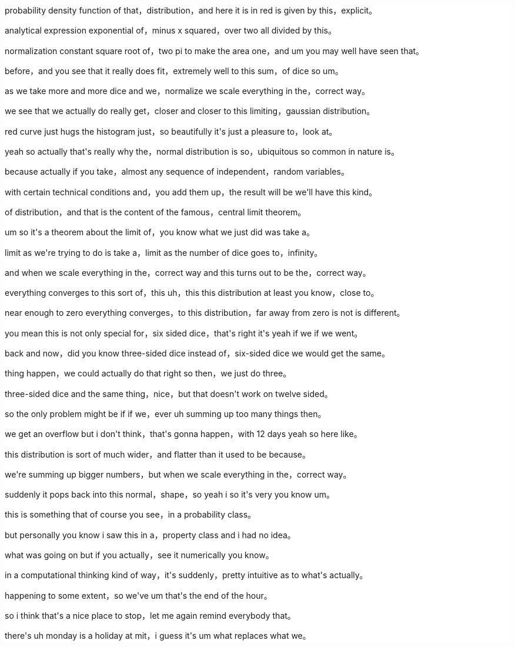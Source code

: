 probability density function of that，distribution，and here it is in red is given by this，explicit。

analytical expression exponential of，minus x squared，over two all divided by this。

normalization constant square root of，two pi to make the area one，and um you may well have seen that。

before，and you see that it really does fit，extremely well to this sum，of dice so um。

as we take more and more dice and we，normalize we scale everything in the，correct way。

we see that we actually do really get，closer and closer to this limiting，gaussian distribution。

red curve just hugs the histogram just，so beautifully it's just a pleasure to，look at。

yeah so actually that's really why the，normal distribution is so，ubiquitous so common in nature is。

because actually if you take，almost any sequence of independent，random variables。

with certain technical conditions and，you add them up，the result will be we'll have this kind。

of distribution，and that is the content of the famous，central limit theorem。

um so it's a theorem about the limit of，you know what we just did was take a。

limit as we're trying to do is take a，limit as the number of dice goes to，infinity。

and when we scale everything in the，correct way and this turns out to be the，correct way。

everything converges to this sort of，this uh，this this distribution at least you know，close to。

near enough to zero everything converges，to this distribution，far away from zero is not is different。

you mean this is not only special for，six sided dice，that's right it's yeah if we if we went。

back and now，did you know three-sided dice instead of，six-sided dice we would get the same。

thing happen，we could actually do that right so then，we just do three。

three-sided dice and the same thing，nice，but that doesn't work on twelve sided。

so the only problem might be if if we，ever uh summing up too many things then。

we get an overflow but i don't think，that's gonna happen，with 12 days yeah so here like。

this distribution is sort of much wider，and flatter than it used to be because。

we're summing up bigger numbers，but when we scale everything in the，correct way。

suddenly it pops back into this normal，shape，so yeah i so it's very you know um。

this is something that of course you see，in a probability class。

but personally you know i saw this in a，property class and i had no idea。

what was going on but if you actually，see it numerically you know。

in a computational thinking kind of way，it's suddenly，pretty intuitive as to what's actually。

happening to some extent，so we've um that's the end of the hour。

so i think that's a nice place to stop，let me again remind everybody that。

there's uh monday is a holiday at mit，i guess it's um what replaces what we。
